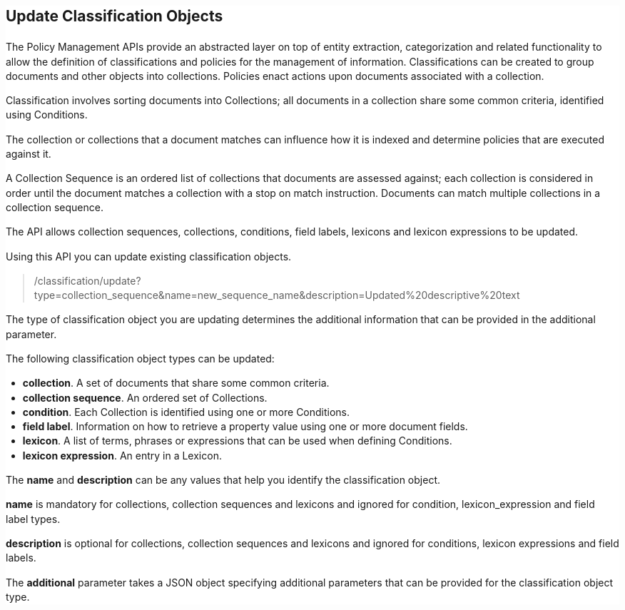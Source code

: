 ## Update Classification Objects
The Policy Management APIs provide an abstracted layer on top of entity
extraction, categorization and related functionality to allow the
definition of classifications and policies for the management of
information. Classifications can be created to group documents and other
objects into collections. Policies enact actions upon documents
associated with a collection.

Classification involves sorting documents into Collections; all
documents in a collection share some common criteria, identified using
Conditions.

The collection or collections that a document matches can influence how
it is indexed and determine policies that are executed against it.

A Collection Sequence is an ordered list of collections that documents
are assessed against; each collection is considered in order until the
document matches a collection with a stop on match instruction.
Documents can match multiple collections in a collection sequence.

The API allows collection sequences, collections, conditions, field labels, lexicons and lexicon expressions to be
updated.

Using this API you can update existing classification objects.

> /classification/update?type=collection\_sequence&name=new\_sequence\_name&description=Updated%20descriptive%20text

The type of classification object you are updating determines the
additional information that can be provided in the additional parameter.

The following classification object types can be updated:

-   **collection**. A set of documents that share some common criteria.
-   **collection sequence**. An ordered set of Collections.
-   **condition**. Each Collection is identified using one or
    more Conditions.
-   **field label**. Information on how to retrieve a property value
    using one or more document fields. 
-   **lexicon**. A list of terms, phrases or expressions that can be
    used when defining Conditions.
-   **lexicon expression**. An entry in a Lexicon.

The **name** and **description** can be any values that help you
identify the classification object.

**name** is mandatory for collections, collection sequences and lexicons
and ignored for condition, lexicon\_expression and
field label types.

**description** is optional for collections, collection sequences and
lexicons and ignored for conditions, lexicon expressions and field labels.

The **additional** parameter takes a JSON object specifying additional
parameters that can be provided for the classification object type.
